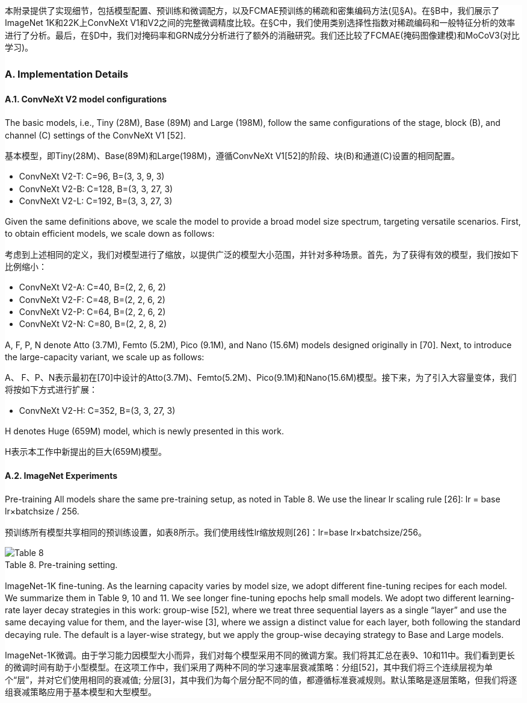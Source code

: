 本附录提供了实现细节，包括模型配置、预训练和微调配方，以及FCMAE预训练的稀疏和密集编码方法(见§A)。在§B中，我们展示了ImageNet 1K和22K上ConvNeXt V1和V2之间的完整微调精度比较。在§C中，我们使用类别选择性指数对稀疏编码和一般特征分析的效率进行了分析。最后，在§D中，我们对掩码率和GRN成分分析进行了额外的消融研究。我们还比较了FCMAE(掩码图像建模)和MoCoV3(对比学习)。

### A. Implementation Details
#### A.1. ConvNeXt V2 model configurations
The basic models, i.e., Tiny (28M), Base (89M) and Large (198M), follow the same configurations of the stage, block (B), and channel (C) settings of the ConvNeXt V1 [52].

基本模型，即Tiny(28M)、Base(89M)和Large(198M)，遵循ConvNeXt V1[52]的阶段、块(B)和通道(C)设置的相同配置。

* ConvNeXt V2-T: C=96, B=(3, 3, 9, 3)
* ConvNeXt V2-B: C=128, B=(3, 3, 27, 3)
* ConvNeXt V2-L: C=192, B=(3, 3, 27, 3)

Given the same definitions above, we scale the model to provide a broad model size spectrum, targeting versatile scenarios. First, to obtain efficient models, we scale down as follows:

考虑到上述相同的定义，我们对模型进行了缩放，以提供广泛的模型大小范围，并针对多种场景。首先，为了获得有效的模型，我们按如下比例缩小：

* ConvNeXt V2-A: C=40, B=(2, 2, 6, 2)
* ConvNeXt V2-F: C=48, B=(2, 2, 6, 2)
* ConvNeXt V2-P: C=64, B=(2, 2, 6, 2)
* ConvNeXt V2-N: C=80, B=(2, 2, 8, 2)

A, F, P, N denote Atto (3.7M), Femto (5.2M), Pico (9.1M), and Nano (15.6M) models designed originally in [70]. Next, to introduce the large-capacity variant, we scale up as follows:

A、 F、P、N表示最初在[70]中设计的Atto(3.7M)、Femto(5.2M)、Pico(9.1M)和Nano(15.6M)模型。接下来，为了引入大容量变体，我们将按如下方式进行扩展：

* ConvNeXt V2-H: C=352, B=(3, 3, 27, 3)

H denotes Huge (659M) model, which is newly presented in this work.

H表示本工作中新提出的巨大(659M)模型。

#### A.2. ImageNet Experiments
Pre-training All models share the same pre-training setup, as noted in Table 8. We use the linear lr scaling rule [26]: lr = base lr×batchsize / 256.

预训练所有模型共享相同的预训练设置，如表8所示。我们使用线性lr缩放规则[26]：lr=base lr×batchsize/256。

![Table 8](../images/ConvNeXt_v2/tab_8.png)<br/>
Table 8. Pre-training setting. 

ImageNet-1K fine-tuning. As the learning capacity varies by model size, we adopt different fine-tuning recipes for each model. We summarize them in Table 9, 10 and 11. We see longer fine-tuning epochs help small models. We adopt two different learning-rate layer decay strategies in this work: group-wise [52], where we treat three sequential layers as a single “layer” and use the same decaying value for them, and the layer-wise [3], where we assign a distinct value for each layer, both following the standard decaying rule. The default is a layer-wise strategy, but we apply the group-wise decaying strategy to Base and Large models.

ImageNet-1K微调。由于学习能力因模型大小而异，我们对每个模型采用不同的微调方案。我们将其汇总在表9、10和11中。我们看到更长的微调时间有助于小型模型。在这项工作中，我们采用了两种不同的学习速率层衰减策略：分组[52]，其中我们将三个连续层视为单个“层”，并对它们使用相同的衰减值; 分层[3]，其中我们为每个层分配不同的值，都遵循标准衰减规则。默认策略是逐层策略，但我们将逐组衰减策略应用于基本模型和大型模型。

